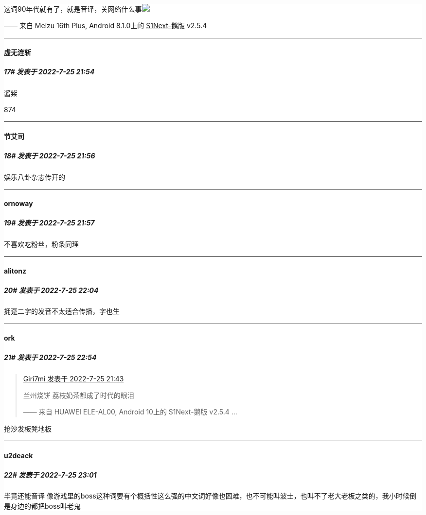 这词90年代就有了，就是音译，关网络什么事<img src="https://static.saraba1st.com/image/smiley/face2017/003.png" referrerpolicy="no-referrer">

—— 来自 Meizu 16th Plus, Android 8.1.0上的 [S1Next-鹅版](https://github.com/ykrank/S1-Next/releases) v2.5.4

*****

####  虚无连斩  
##### 17#       发表于 2022-7-25 21:54

酱紫

874

*****

####  节艾司  
##### 18#       发表于 2022-7-25 21:56

娱乐八卦杂志传开的

*****

####  ornoway  
##### 19#       发表于 2022-7-25 21:57

不喜欢吃粉丝，粉条同理

*****

####  alitonz  
##### 20#       发表于 2022-7-25 22:04

拥趸二字的发音不太适合传播，字也生

*****

####  ork  
##### 21#       发表于 2022-7-25 22:54

<blockquote><a href="httphttps://bbs.saraba1st.com/2b/forum.php?mod=redirect&amp;goto=findpost&amp;pid=56799540&amp;ptid=2083170" target="_blank">Giri7mi 发表于 2022-7-25 21:43</a>

兰州烧饼 荔枝奶茶都成了时代的眼泪

—— 来自 HUAWEI ELE-AL00, Android 10上的 S1Next-鹅版 v2.5.4 ...</blockquote>
抢沙发板凳地板

*****

####  u2deack  
##### 22#       发表于 2022-7-25 23:01

毕竟还能音译
像游戏里的boss这种词要有个概括性这么强的中文词好像也困难，也不可能叫波士，也叫不了老大老板之类的，我小时候倒是身边的都把boss叫老鬼
